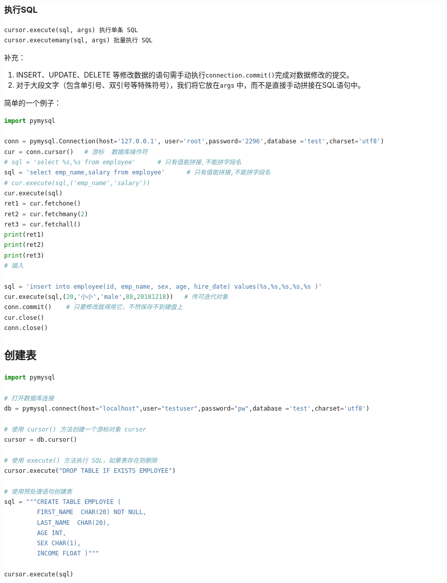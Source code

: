 ### 执行SQL

```python
cursor.execute(sql, args) 执行单条 SQL
cursor.executemany(sql, args) 批量执行 SQL
```



补充：

1. INSERT、UPDATE、DELETE 等修改数据的语句需手动执行`connection.commit()`完成对数据修改的提交。
2. 对于大段文字（包含单引号、双引号等特殊符号），我们将它放在`args` 中，而不是直接手动拼接在SQL语句中。



简单的一个例子：

```python
import pymysql

conn = pymysql.Connection(host='127.0.0.1', user='root',password='2296',database ='test',charset='utf8')
cur = conn.cursor()   # 游标  数据库操作符
# sql = 'select %s,%s from employee'      # 只有值能拼接,不能拼字段名
sql = 'select emp_name,salary from employee'      # 只有值能拼接,不能拼字段名
# cur.execute(sql,('emp_name','salary'))
cur.execute(sql)
ret1 = cur.fetchone()
ret2 = cur.fetchmany(2)
ret3 = cur.fetchall()
print(ret1)
print(ret2)
print(ret3)
# 插入

sql = 'insert into employee(id, emp_name, sex, age, hire_date) values(%s,%s,%s,%s,%s )'
cur.execute(sql,(20,'小小','male',88,20181218))   # 传可迭代对象
conn.commit()    # 只要修改就得用它，不然保存不到硬盘上
cur.close()
conn.close()
```



## 创建表

```python
import pymysql
 
# 打开数据库连接
db = pymysql.connect(host="localhost",user="testuser",password="pw",database ='test',charset='utf8')
 
# 使用 cursor() 方法创建一个游标对象 cursor
cursor = db.cursor()
 
# 使用 execute() 方法执行 SQL，如果表存在则删除
cursor.execute("DROP TABLE IF EXISTS EMPLOYEE")
 
# 使用预处理语句创建表
sql = """CREATE TABLE EMPLOYEE (
         FIRST_NAME  CHAR(20) NOT NULL,
         LAST_NAME  CHAR(20),
         AGE INT,  
         SEX CHAR(1),
         INCOME FLOAT )"""
 
cursor.execute(sql)
```